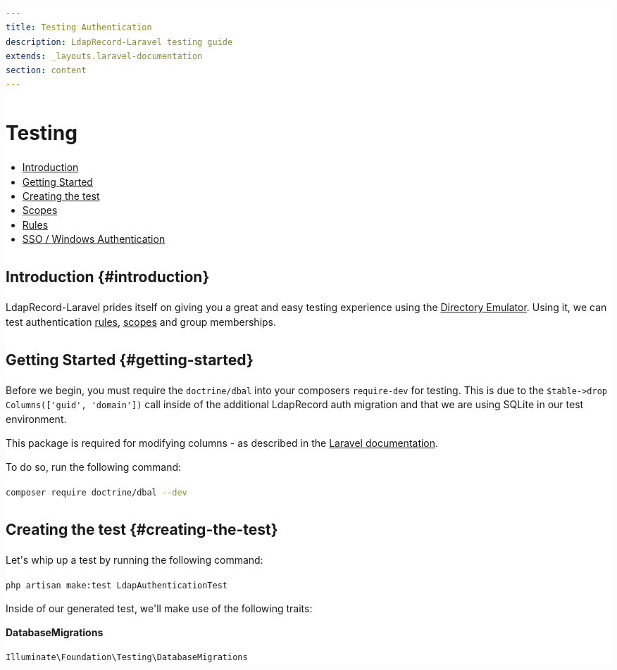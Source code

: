 ```yaml
---
title: Testing Authentication
description: LdapRecord-Laravel testing guide
extends: _layouts.laravel-documentation
section: content
---
```


# Testing

- [Introduction](#introduction)
- [Getting Started](#getting-started)
- [Creating the test](#creating-the-test)
- [Scopes](#scopes)
- [Rules](#rules)
- [SSO / Windows Authentication](#sso)

## Introduction {#introduction}

LdapRecord-Laravel prides itself on giving you a great and easy testing experience using
the [Directory Emulator](/docs/laravel/testing#directory-emulator). Using it, we can
test authentication [rules](/docs/laravel/auth/configuration#rules),
[scopes](/docs/models#query-scopes) and group memberships. 

## Getting Started {#getting-started}

Before we begin, you must require the `doctrine/dbal` into your composers `require-dev` for testing.
This is due to the `$table->dropColumns(['guid', 'domain'])` call inside of the additional
LdapRecord auth migration and that we are using SQLite in our test environment.

This package is required for modifying columns - as described in the
[Laravel documentation](https://laravel.com/docs/migrations#modifying-columns).

To do so, run the following command:

```bash
composer require doctrine/dbal --dev
```

## Creating the test {#creating-the-test}

Let's whip up a test by running the following command:

```bash
php artisan make:test LdapAuthenticationTest
```

Inside of our generated test, we'll make use of the following traits:

**DatabaseMigrations**

```text
Illuminate\Foundation\Testing\DatabaseMigrations
```

